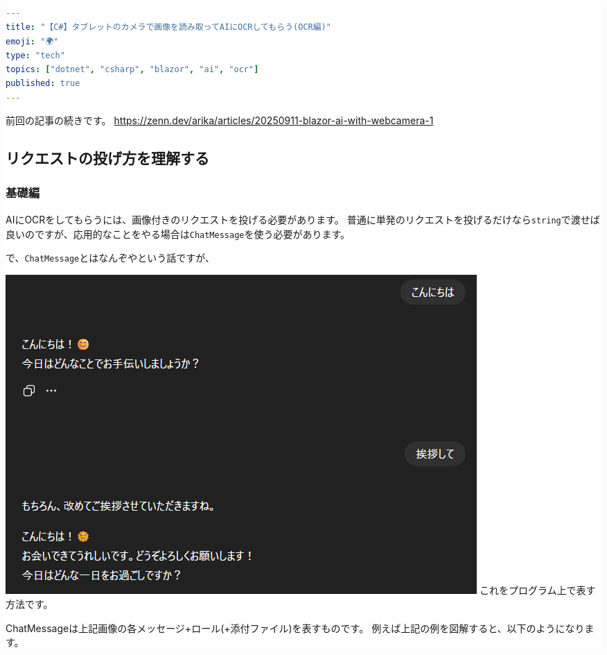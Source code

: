 ```yaml
---
title: "【C#】タブレットのカメラで画像を読み取ってAIにOCRしてもらう(OCR編)"
emoji: "🌍️"
type: "tech"
topics: ["dotnet", "csharp", "blazor", "ai", "ocr"]
published: true
---
```


前回の記事の続きです。
https://zenn.dev/arika/articles/20250911-blazor-ai-with-webcamera-1 

## リクエストの投げ方を理解する
### 基礎編

AIにOCRをしてもらうには、画像付きのリクエストを投げる必要があります。
普通に単発のリクエストを投げるだけなら`string`で渡せば良いのですが、応用的なことをやる場合は`ChatMessage`を使う必要があります。

で、`ChatMessage`とはなんぞやという話ですが、

![](chat-message-sample.png)
これをプログラム上で表す方法です。

ChatMessageは上記画像の各メッセージ+ロール(+添付ファイル)を表すものです。
例えば上記の例を図解すると、以下のようになります。

[^1]: summaryにも`Sends chat messages, requesting a response matching the type T`と書かれています。